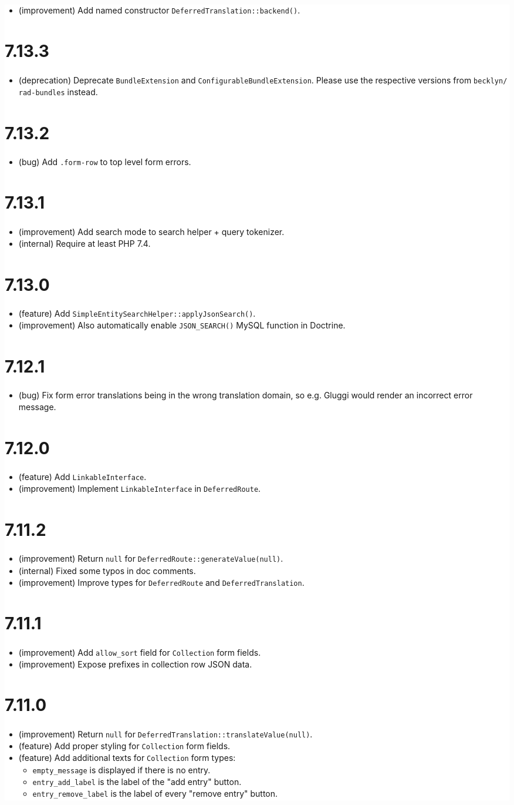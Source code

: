 *   (improvement) Add named constructor `DeferredTranslation::backend()`.


7.13.3
======

*   (deprecation) Deprecate `BundleExtension` and `ConfigurableBundleExtension`. Please use the respective versions from `becklyn/rad-bundles` instead.


7.13.2
======

*   (bug) Add `.form-row` to top level form errors.


7.13.1
======

*   (improvement) Add search mode to search helper + query tokenizer.
*   (internal) Require at least PHP 7.4. 


7.13.0
======

*   (feature) Add `SimpleEntitySearchHelper::applyJsonSearch()`.
*   (improvement) Also automatically enable `JSON_SEARCH()` MySQL function in Doctrine.


7.12.1
======

*   (bug) Fix form error translations being in the wrong translation domain, so e.g. Gluggi would render an incorrect error message.


7.12.0
======

*   (feature) Add `LinkableInterface`.
*   (improvement) Implement `LinkableInterface` in `DeferredRoute`.


7.11.2
======

*   (improvement) Return `null` for `DeferredRoute::generateValue(null)`.
*   (internal) Fixed some typos in doc comments.
*   (improvement) Improve types for `DeferredRoute` and `DeferredTranslation`.


7.11.1
======

*   (improvement) Add `allow_sort` field for `Collection` form fields.
*   (improvement) Expose prefixes in collection row JSON data.


7.11.0
======

*   (improvement) Return `null` for `DeferredTranslation::translateValue(null)`.
*   (feature) Add proper styling for `Collection` form fields.
*   (feature) Add additional texts for `Collection` form types:
    *   `empty_message` is displayed if there is no entry.
    *   `entry_add_label` is the label of the "add entry" button.
    *   `entry_remove_label` is the label of every "remove entry" button.
